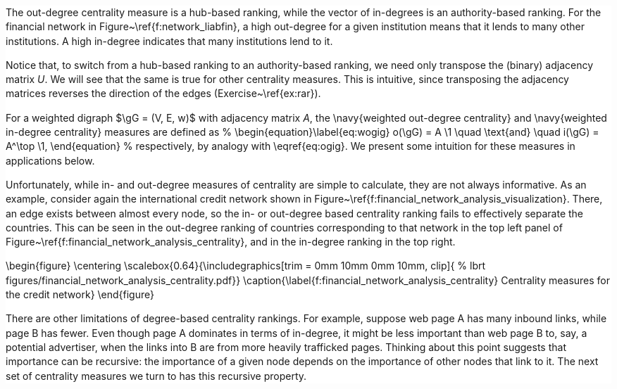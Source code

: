 
The out-degree centrality measure is a hub-based ranking, while the vector of
in-degrees is an authority-based ranking.  For the financial network in
Figure~\ref{f:network_liabfin}, a high out-degree for a given institution
means that it lends to many other institutions.  A high in-degree indicates
that many institutions lend to it.

Notice that, to switch from a hub-based ranking to an authority-based ranking,
we need only transpose the (binary) adjacency matrix $U$.  We will see that
the same is true for other centrality measures.   This is intuitive, since
transposing the adjacency matrices reverses the direction of the edges
(Exercise~\ref{ex:rar}).

For a weighted digraph $\gG = (V, E, w)$ with adjacency matrix $A$, the
\navy{weighted out-degree centrality} and \navy{weighted in-degree centrality}
measures are defined as
%
\begin{equation}\label{eq:wogig}
    o(\gG) = A \1
    \quad \text{and} \quad
    i(\gG) = A^\top \1,
\end{equation}
%
respectively, by analogy with \eqref{eq:ogig}.  We present some intuition for
these measures in applications below.

Unfortunately, while in- and out-degree measures of centrality are simple to
calculate, they are not always informative.  As an example, consider again the
international credit network shown in
Figure~\ref{f:financial_network_analysis_visualization}.  There, an edge
exists between almost every node, so the in- or out-degree based centrality
ranking fails to effectively separate the countries. This can be seen in the
out-degree ranking of countries corresponding to that network in the top left panel of
Figure~\ref{f:financial_network_analysis_centrality}, and in the in-degree
ranking in the top right.  


\begin{figure}
   \centering
   \scalebox{0.64}{\includegraphics[trim = 0mm 10mm 0mm 10mm, clip]{ % lbrt
   figures/financial_network_analysis_centrality.pdf}}
   \caption{\label{f:financial_network_analysis_centrality} Centrality measures for the credit network}
\end{figure}

There are other limitations of degree-based centrality rankings. For example,
suppose web page A has many inbound links, while page B has fewer.  Even
though page A dominates in terms of in-degree, it might be less important than
web page B to, say, a potential advertiser, when the links into B are from
more heavily trafficked pages.  Thinking about this point suggests
that importance can be recursive: the importance of a given node depends on
the importance of other nodes that link to it.  The next set of centrality
measures we turn to has this recursive property.

